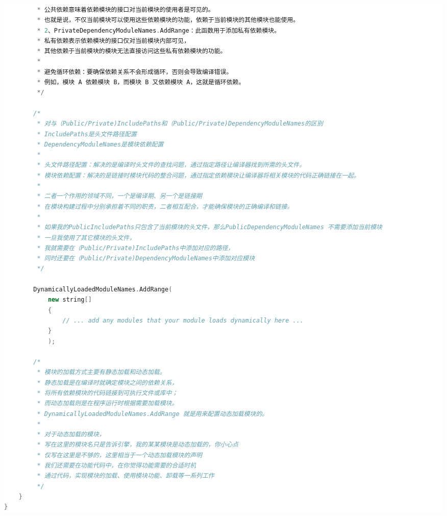 ```C++
		 * 公共依赖意味着依赖模块的接口对当前模块的使用者是可见的。
		 * 也就是说，不仅当前模块可以使用这些依赖模块的功能，依赖于当前模块的其他模块也能使用。
		 * 2、PrivateDependencyModuleNames.AddRange：此函数用于添加私有依赖模块。
		 * 私有依赖表示依赖模块的接口仅对当前模块内部可见，
		 * 其他依赖于当前模块的模块无法直接访问这些私有依赖模块的功能。
		 * 
		 * 避免循环依赖：要确保依赖关系不会形成循环，否则会导致编译错误。
		 * 例如，模块 A 依赖模块 B，而模块 B 又依赖模块 A，这就是循环依赖。
		 */

        /*
         * 对与（Public/Private)IncludePaths和（Public/Private)DependencyModuleNames的区别
         * IncludePaths是头文件路径配置
         * DependencyModuleNames是模块依赖配置
         * 
		 * 头文件路径配置：解决的是编译时头文件的查找问题，通过指定路径让编译器找到所需的头文件。
		 * 模块依赖配置：解决的是链接时模块代码的整合问题，通过指定依赖模块让编译器将相关模块的代码正确链接在一起。
		 * 
		 * 二者一个作用的领域不同，一个是编译期、另一个是链接期
		 * 在模块构建过程中分别承担着不同的职责，二者相互配合，才能确保模块的正确编译和链接。
		 * 
		 * 如果我的PublicIncludePaths只包含了当前模块的头文件，那么PublicDependencyModuleNames 不需要添加当前模块
		 * 一旦我使用了其它模块的头文件，
		 * 我就需要在（Public/Private)IncludePaths中添加对应的路径，
		 * 同时还要在（Public/Private)DependencyModuleNames中添加对应模块
		 */

        DynamicallyLoadedModuleNames.AddRange(
            new string[]
            {
				// ... add any modules that your module loads dynamically here ...
			}
            );

        /*
		 * 模块的加载方式主要有静态加载和动态加载。
		 * 静态加载是在编译时就确定模块之间的依赖关系，
		 * 将所有依赖模块的代码链接到可执行文件或库中；
		 * 而动态加载则是在程序运行时根据需要加载模块。
		 * DynamicallyLoadedModuleNames.AddRange 就是用来配置动态加载模块的。
		 * 
		 * 对于动态加载的模块，
		 * 写在这里的模块名只是告诉引擎，我的某某模块是动态加载的，你小心点
		 * 仅写在这里是不够的，这里相当于一个动态加载模块的声明
		 * 我们还需要在功能代码中，在你觉得功能需要的合适时机
		 * 通过代码，实现模块的加载、使用模块功能、卸载等一系列工作
		 */
    }
}

```
